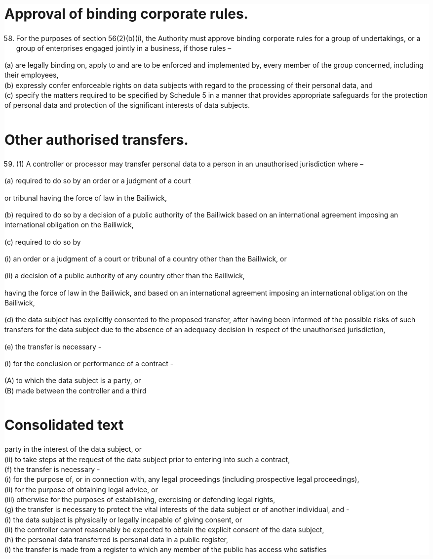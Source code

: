 # Approval of binding corporate rules.

58. For the purposes of section 56(2)(b)(i), the Authority must approve binding corporate rules for a group of undertakings, or a group of enterprises engaged jointly in a business, if those rules –

(a) are legally binding on, apply to and are to be enforced and implemented by, every member of the group concerned, including their employees,  
(b) expressly confer enforceable rights on data subjects with regard to the processing of their personal data, and  
(c) specify the matters required to be specified by Schedule 5 in a manner that provides appropriate safeguards for the protection of personal data and protection of the significant interests of data subjects.

# Other authorised transfers.

59. (1) A controller or processor may transfer personal data to a person in an unauthorised jurisdiction where –

(a) required to do so by an order or a judgment of a court

or tribunal having the force of law in the Bailiwick,

(b) required to do so by a decision of a public authority of the Bailiwick based on an international agreement imposing an international obligation on the Bailiwick,

(c) required to do so by

(i) an order or a judgment of a court or tribunal of a country other than the Bailiwick, or

(ii) a decision of a public authority of any country other than the Bailiwick,

having the force of law in the Bailiwick, and based on an international agreement imposing an international obligation on the Bailiwick,

(d) the data subject has explicitly consented to the proposed transfer, after having been informed of the possible risks of such transfers for the data subject due to the absence of an adequacy decision in respect of the unauthorised jurisdiction,

(e) the transfer is necessary -

(i) for the conclusion or performance of a contract -

(A) to which the data subject is a party, or  
(B) made between the controller and a third

# Consolidated text

party in the interest of the data subject, or  
(ii) to take steps at the request of the data subject prior to entering into such a contract,  
(f) the transfer is necessary -  
(i) for the purpose of, or in connection with, any legal proceedings (including prospective legal proceedings),  
(ii) for the purpose of obtaining legal advice, or  
(iii) otherwise for the purposes of establishing, exercising or defending legal rights,  
(g) the transfer is necessary to protect the vital interests of the data subject or of another individual, and -  
(i) the data subject is physically or legally incapable of giving consent, or  
(ii) the controller cannot reasonably be expected to obtain the explicit consent of the data subject,  
(h) the personal data transferred is personal data in a public register,  
(i) the transfer is made from a register to which any member of the public has access who satisfies
